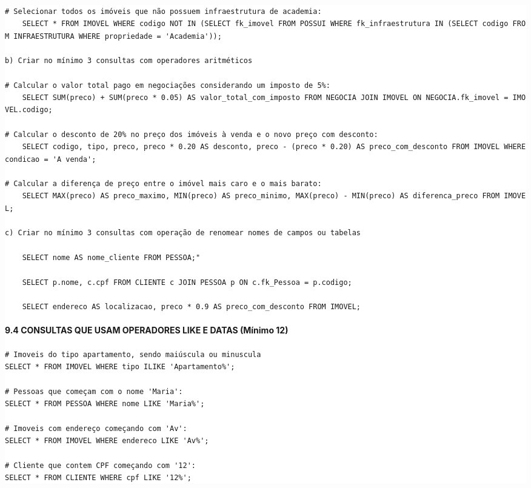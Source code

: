   	# Selecionar todos os imóveis que não possuem infraestrutura de academia:
		SELECT * FROM IMOVEL WHERE codigo NOT IN (SELECT fk_imovel FROM POSSUI WHERE fk_infraestrutura IN (SELECT codigo FROM INFRAESTRUTURA WHERE propriedade = 'Academia'));

    b) Criar no mínimo 3 consultas com operadores aritméticos 
    
	# Calcular o valor total pago em negociações considerando um imposto de 5%:
		SELECT SUM(preco) + SUM(preco * 0.05) AS valor_total_com_imposto FROM NEGOCIA JOIN IMOVEL ON NEGOCIA.fk_imovel = IMOVEL.codigo;
	
	# Calcular o desconto de 20% no preço dos imóveis à venda e o novo preço com desconto:
		SELECT codigo, tipo, preco, preco * 0.20 AS desconto, preco - (preco * 0.20) AS preco_com_desconto FROM IMOVEL WHERE condicao = 'A venda';
	
	# Calcular a diferença de preço entre o imóvel mais caro e o mais barato:
		SELECT MAX(preco) AS preco_maximo, MIN(preco) AS preco_minimo, MAX(preco) - MIN(preco) AS diferenca_preco FROM IMOVEL;

    c) Criar no mínimo 3 consultas com operação de renomear nomes de campos ou tabelas

		SELECT nome AS nome_cliente FROM PESSOA;"
	
		SELECT p.nome, c.cpf FROM CLIENTE c JOIN PESSOA p ON c.fk_Pessoa = p.codigo;
	
		SELECT endereco AS localizacao, preco * 0.9 AS preco_com_desconto FROM IMOVEL;

#### 9.4	CONSULTAS QUE USAM OPERADORES LIKE E DATAS (Mínimo 12) <br>
	# Imoveis do tipo apartamento, sendo maiúscula ou minuscula 
	SELECT * FROM IMOVEL WHERE tipo ILIKE 'Apartamento%';
 
 	# Pessoas que começam com o nome 'Maria':
  	SELECT * FROM PESSOA WHERE nome LIKE 'Maria%';
   
	# Imoveis com endereço começando com 'Av':
 	SELECT * FROM IMOVEL WHERE endereco LIKE 'Av%';
  
	# Cliente que contem CPF começando com '12':
 	SELECT * FROM CLIENTE WHERE cpf LIKE '12%';
  